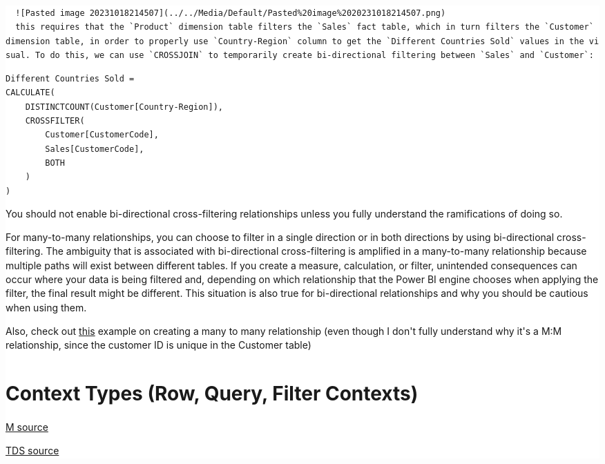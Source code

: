 	  ![Pasted image 20231018214507](../../Media/Default/Pasted%20image%2020231018214507.png)
	  this requires that the `Product` dimension table filters the `Sales` fact table, which in turn filters the `Customer` dimension table, in order to properly use `Country-Region` column to get the `Different Countries Sold` values in the visual. To do this, we can use `CROSSJOIN` to temporarily create bi-directional filtering between `Sales` and `Customer`: 

```EXCEL
Different Countries Sold =
CALCULATE(
    DISTINCTCOUNT(Customer[Country-Region]),
    CROSSFILTER(
        Customer[CustomerCode],
        Sales[CustomerCode],
        BOTH
    )
)
```

You should not enable bi-directional cross-filtering relationships unless you fully understand the ramifications of doing so.

For many-to-many relationships, you can choose to filter in a single direction or in both directions by using bi-directional cross-filtering. The ambiguity that is associated with bi-directional cross-filtering is amplified in a many-to-many relationship because multiple paths will exist between different tables. If you create a measure, calculation, or filter, unintended consequences can occur where your data is being filtered and, depending on which relationship that the Power BI engine chooses when applying the filter, the final result might be different. This situation is also true for bi-directional relationships and why you should be cautious when using them.

Also, check out [this](https://learn.microsoft.com/en-us/training/modules/design-model-power-bi/6-relationships-cardinality#:~:text=Create%20many%2Dto%2Dmany%20relationships) example on creating a many to many relationship (even though I don't fully understand why it's a M:M relationship, since the customer ID is unique in the Customer table)

# Context Types (Row, Query, Filter Contexts)

[M source](https://support.microsoft.com/en-au/office/context-in-dax-formulas-2728fae0-8309-45b6-9d32-1d600440a7ad)

[TDS source](https://medium.com/analytics-vidhya/concept-of-context-in-dax-with-examples-in-power-bi-chapter-3-14fe6ab3ce32)

